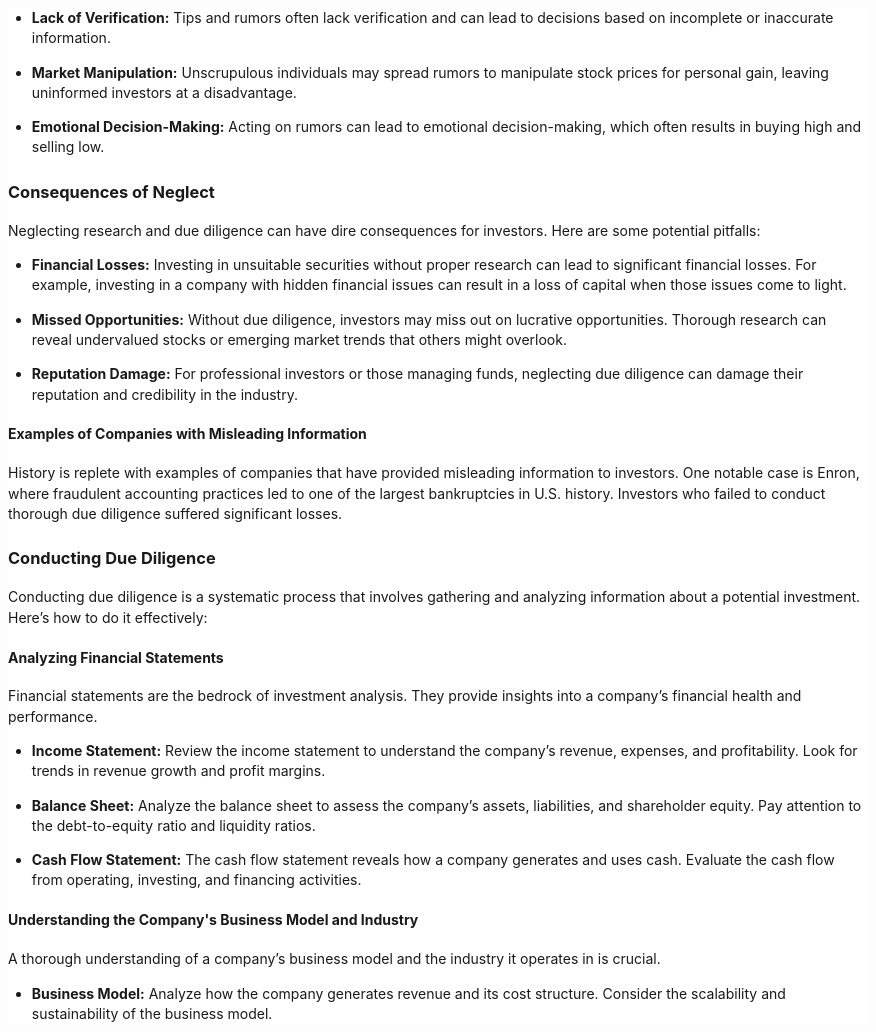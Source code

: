 - **Lack of Verification:** Tips and rumors often lack verification and can lead to decisions based on incomplete or inaccurate information.
  
- **Market Manipulation:** Unscrupulous individuals may spread rumors to manipulate stock prices for personal gain, leaving uninformed investors at a disadvantage.
  
- **Emotional Decision-Making:** Acting on rumors can lead to emotional decision-making, which often results in buying high and selling low.

### Consequences of Neglect

Neglecting research and due diligence can have dire consequences for investors. Here are some potential pitfalls:

- **Financial Losses:** Investing in unsuitable securities without proper research can lead to significant financial losses. For example, investing in a company with hidden financial issues can result in a loss of capital when those issues come to light.
  
- **Missed Opportunities:** Without due diligence, investors may miss out on lucrative opportunities. Thorough research can reveal undervalued stocks or emerging market trends that others might overlook.
  
- **Reputation Damage:** For professional investors or those managing funds, neglecting due diligence can damage their reputation and credibility in the industry.

#### Examples of Companies with Misleading Information

History is replete with examples of companies that have provided misleading information to investors. One notable case is Enron, where fraudulent accounting practices led to one of the largest bankruptcies in U.S. history. Investors who failed to conduct thorough due diligence suffered significant losses.

### Conducting Due Diligence

Conducting due diligence is a systematic process that involves gathering and analyzing information about a potential investment. Here’s how to do it effectively:

#### Analyzing Financial Statements

Financial statements are the bedrock of investment analysis. They provide insights into a company’s financial health and performance.

- **Income Statement:** Review the income statement to understand the company’s revenue, expenses, and profitability. Look for trends in revenue growth and profit margins.
  
- **Balance Sheet:** Analyze the balance sheet to assess the company’s assets, liabilities, and shareholder equity. Pay attention to the debt-to-equity ratio and liquidity ratios.
  
- **Cash Flow Statement:** The cash flow statement reveals how a company generates and uses cash. Evaluate the cash flow from operating, investing, and financing activities.

#### Understanding the Company's Business Model and Industry

A thorough understanding of a company’s business model and the industry it operates in is crucial.

- **Business Model:** Analyze how the company generates revenue and its cost structure. Consider the scalability and sustainability of the business model.
  